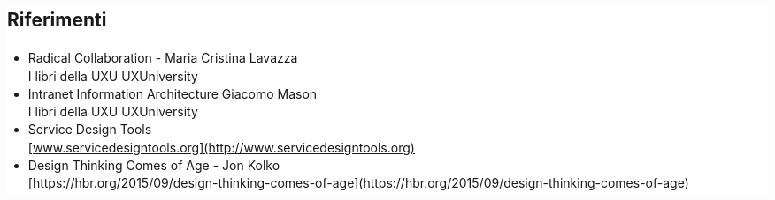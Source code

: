 ## Riferimenti
- Radical Collaboration - Maria Cristina Lavazza<br/>I libri della UXU UXUniversity
- Intranet Information Architecture Giacomo Mason<br/>I libri della UXU UXUniversity
- Service Design Tools<br/>[www.servicedesigntools.org](http://www.servicedesigntools.org)
- Design Thinking Comes of Age - Jon Kolko <br/>[https://hbr.org/2015/09/design-thinking-comes-of-age](https://hbr.org/2015/09/design-thinking-comes-of-age)